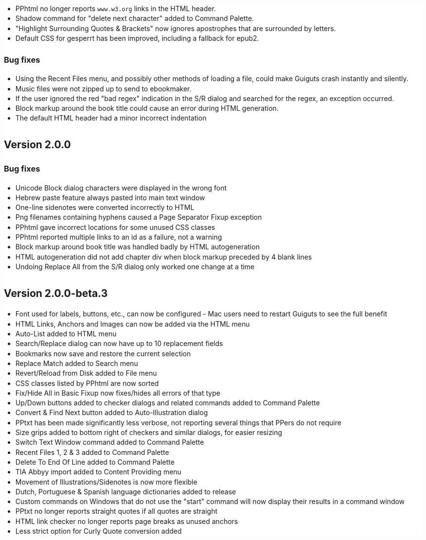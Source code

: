 - PPhtml no longer reports `www.w3.org` links in the HTML header.
- Shadow command for "delete next character" added to Command Palette.
- "Highlight Surrounding Quotes & Brackets" now ignores apostrophes that are
  surrounded by letters.
- Default CSS for gesperrt has been improved, including a fallback for epub2.

### Bug fixes

- Using the Recent Files menu, and possibly other methods of loading a file,
  could make Guiguts crash instantly and silently.
- Music files were not zipped up to send to ebookmaker.
- If the user ignored the red "bad regex" indication in the S/R dialog and
  searched for the regex, an exception occurred.
- Block markup around the book title could cause an error during HTML
  generation.
- The default HTML header had a minor incorrect indentation


## Version 2.0.0

### Bug fixes

- Unicode Block dialog characters were displayed in the wrong font
- Hebrew paste feature always pasted into main text window
- One-line sidenotes were converted incorrectly to HTML
- Png filenames containing hyphens caused a Page Separator Fixup exception
- PPhtml gave incorrect locations for some unused CSS classes
- PPhtml reported multiple links to an id as a failure, not a warning
- Block markup around book title was handled badly by HTML autogeneration
- HTML autogeneration did not add chapter div when block markup preceded
  by 4 blank lines 
- Undoing Replace All from the S/R dialog only worked one change at a time


## Version 2.0.0-beta.3

- Font used for labels, buttons, etc., can now be configured - Mac users
  need to restart Guiguts to see the full benefit
- HTML Links, Anchors and Images can now be added via the HTML menu
- Auto-List added to HTML menu
- Search/Replace dialog can now have up to 10 replacement fields
- Bookmarks now save and restore the current selection
- Replace Match added to Search menu
- Revert/Reload from Disk added to File menu
- CSS classes listed by PPhtml are now sorted
- Fix/Hide All in Basic Fixup now fixes/hides all errors of that type
- Up/Down buttons added to checker dialogs and related commands added to
  Command Palette
- Convert & Find Next button added to Auto-Illustration dialog
- PPtxt has been made significantly less verbose, not reporting several
  things that PPers do not require
- Size grips added to bottom right of checkers and similar dialogs, for
  easier resizing
- Switch Text Window command added to Command Palette
- Recent Files 1, 2 & 3 added to Command Palette
- Delete To End Of Line added to Command Palette
- TIA Abbyy import added to Content Providing menu
- Movement of Illustrations/Sidenotes is now more flexible
- Dutch, Portuguese & Spanish language dictionaries added to release
- Custom commands on Windows that do not use the "start" command will now
  display their results in a command window
- PPtxt no longer reports straight quotes if all quotes are straight
- HTML link checker no longer reports page breaks as unused anchors
- Less strict option for Curly Quote conversion added
